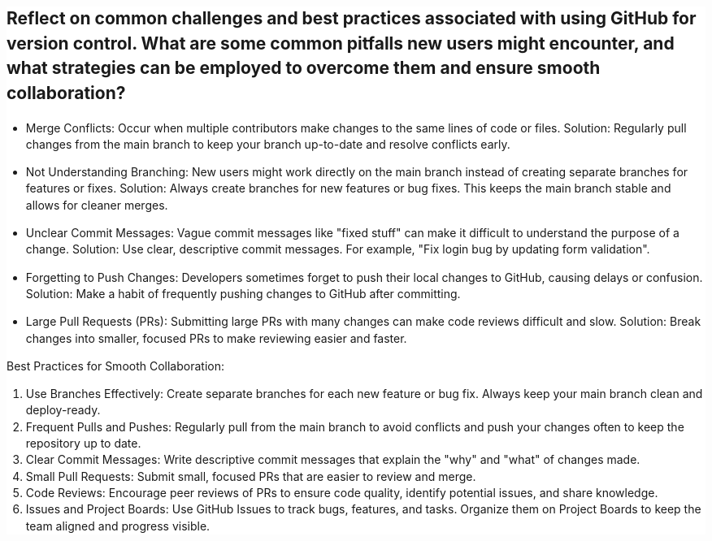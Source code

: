 ## Reflect on common challenges and best practices associated with using GitHub for version control. What are some common pitfalls new users might encounter, and what strategies can be employed to overcome them and ensure smooth collaboration?
- Merge Conflicts: Occur when multiple contributors make changes to the same lines of code or files.
Solution: Regularly pull changes from the main branch to keep your branch up-to-date and resolve conflicts early.

- Not Understanding Branching: New users might work directly on the main branch instead of creating separate branches for features or fixes.
Solution: Always create branches for new features or bug fixes. This keeps the main branch stable and allows for cleaner merges.

- Unclear Commit Messages: Vague commit messages like "fixed stuff" can make it difficult to understand the purpose of a change.
Solution: Use clear, descriptive commit messages. For example, "Fix login bug by updating form validation".

- Forgetting to Push Changes: Developers sometimes forget to push their local changes to GitHub, causing delays or confusion.
Solution: Make a habit of frequently pushing changes to GitHub after committing.

- Large Pull Requests (PRs): Submitting large PRs with many changes can make code reviews difficult and slow.
Solution: Break changes into smaller, focused PRs to make reviewing easier and faster.

Best Practices for Smooth Collaboration:
1. Use Branches Effectively: Create separate branches for each new feature or bug fix. Always keep your main branch clean and deploy-ready.
2. Frequent Pulls and Pushes: Regularly pull from the main branch to avoid conflicts and push your changes often to keep the repository up to date.
3. Clear Commit Messages: Write descriptive commit messages that explain the "why" and "what" of changes made.
4. Small Pull Requests: Submit small, focused PRs that are easier to review and merge.
5. Code Reviews: Encourage peer reviews of PRs to ensure code quality, identify potential issues, and share knowledge.
6. Issues and Project Boards: Use GitHub Issues to track bugs, features, and tasks. Organize them on Project Boards to keep the team aligned and progress visible.
